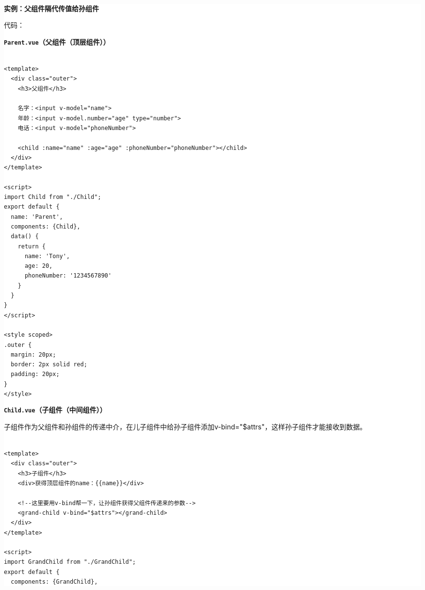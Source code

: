 

**实例：父组件隔代传值给孙组件**

代码：

**`Parent.vue`（父组件（顶层组件））**

```vue

<template>
  <div class="outer">
    <h3>父组件</h3>
 
    名字：<input v-model="name">
    年龄：<input v-model.number="age" type="number">
    电话：<input v-model="phoneNumber">
 
    <child :name="name" :age="age" :phoneNumber="phoneNumber"></child>
  </div>
</template>
 
<script>
import Child from "./Child";
export default {
  name: 'Parent',
  components: {Child},
  data() {
    return {
      name: 'Tony',
      age: 20,
      phoneNumber: '1234567890'
    }
  }
}
</script>
 
<style scoped>
.outer {
  margin: 20px;
  border: 2px solid red;
  padding: 20px;
}
</style>

```



**`Child.vue`（子组件（中间组件））**

子组件作为父组件和孙组件的传递中介，在儿子组件中给孙子组件添加v-bind="$attrs"，这样孙子组件才能接收到数据。

```vue

<template>
  <div class="outer">
    <h3>子组件</h3>
    <div>获得顶层组件的name：{{name}}</div>
    
    <!--这里要用v-bind帮一下，让孙组件获得父组件传递来的参数-->
    <grand-child v-bind="$attrs"></grand-child>
  </div>
</template>
 
<script>
import GrandChild from "./GrandChild";
export default {
  components: {GrandChild},
```